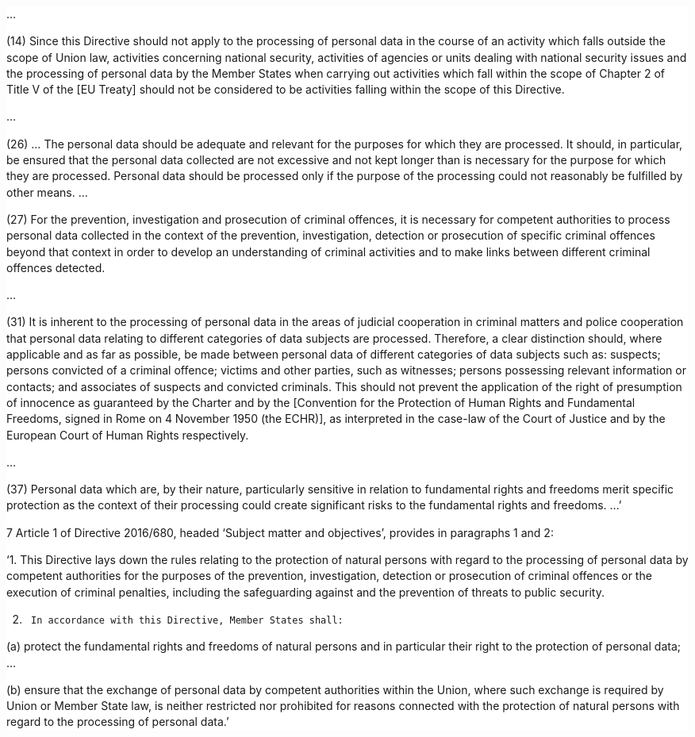 …

(14)      Since this Directive should not apply to the processing of personal data in the course of an activity which falls outside the scope of Union law, activities concerning national security, activities of agencies or units dealing with national security issues and the processing of personal data by the Member States when carrying out activities which fall within the scope of Chapter 2 of Title V of the \[EU Treaty\] should not be considered to be activities falling within the scope of this Directive.

…

(26)      … The personal data should be adequate and relevant for the purposes for which they are processed. It should, in particular, be ensured that the personal data collected are not excessive and not kept longer than is necessary for the purpose for which they are processed. Personal data should be processed only if the purpose of the processing could not reasonably be fulfilled by other means. …

(27)      For the prevention, investigation and prosecution of criminal offences, it is necessary for competent authorities to process personal data collected in the context of the prevention, investigation, detection or prosecution of specific criminal offences beyond that context in order to develop an understanding of criminal activities and to make links between different criminal offences detected.

…

(31)      It is inherent to the processing of personal data in the areas of judicial cooperation in criminal matters and police cooperation that personal data relating to different categories of data subjects are processed. Therefore, a clear distinction should, where applicable and as far as possible, be made between personal data of different categories of data subjects such as: suspects; persons convicted of a criminal offence; victims and other parties, such as witnesses; persons possessing relevant information or contacts; and associates of suspects and convicted criminals. This should not prevent the application of the right of presumption of innocence as guaranteed by the Charter and by the \[Convention for the Protection of Human Rights and Fundamental Freedoms, signed in Rome on 4 November 1950 (the ECHR)\], as interpreted in the case-law of the Court of Justice and by the European Court of Human Rights respectively.

…

(37)      Personal data which are, by their nature, particularly sensitive in relation to fundamental rights and freedoms merit specific protection as the context of their processing could create significant risks to the fundamental rights and freedoms. …’

7        Article 1 of Directive 2016/680, headed ‘Subject matter and objectives’, provides in paragraphs 1 and 2:

‘1.      This Directive lays down the rules relating to the protection of natural persons with regard to the processing of personal data by competent authorities for the purposes of the prevention, investigation, detection or prosecution of criminal offences or the execution of criminal penalties, including the safeguarding against and the prevention of threats to public security.

2.      In accordance with this Directive, Member States shall:

(a)      protect the fundamental rights and freedoms of natural persons and in particular their right to the protection of personal data; …

(b)      ensure that the exchange of personal data by competent authorities within the Union, where such exchange is required by Union or Member State law, is neither restricted nor prohibited for reasons connected with the protection of natural persons with regard to the processing of personal data.’
